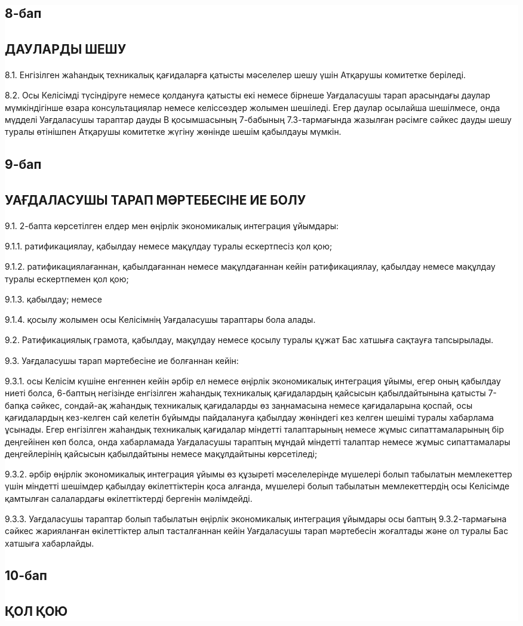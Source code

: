 ## 8-бап

## ДАУЛАРДЫ ШЕШУ

8.1. Енгізілген жаһандық техникалық қағидаларға қатысты мәселелер шешу үшін Атқарушы комитетке беріледі.

8.2. Осы Келісімді түсіндіруге немесе қолдануға қатысты екі немесе бірнеше Уағдаласушы тарап арасындағы даулар мүмкіндігінше өзара консультациялар немесе келіссөздер жолымен шешіледі. Егер даулар осылайша шешілмесе, онда мүдделі Уағдаласушы тараптар дауды В қосымшасының 7-бабының 7.3-тармағында жазылған рәсімге сәйкес дауды шешу туралы өтінішпен Атқарушы комитетке жүгіну жөнінде шешім қабылдауы мүмкін.

## 9-бап

## УАҒДАЛАСУШЫ ТАРАП МӘРТЕБЕСІНЕ ИЕ БОЛУ

9.1. 2-бапта көрсетілген елдер мен өңірлік экономикалық интеграция ұйымдары:

9.1.1. ратификациялау, қабылдау немесе мақұлдау туралы ескертпесіз қол қою;

9.1.2. ратификациялағаннан, қабылдағаннан немесе мақұлдағаннан кейін ратификациялау, қабылдау немесе мақұлдау туралы ескертпемен қол қою;

9.1.3. қабылдау; немесе

9.1.4. қосылу жолымен осы Келісімнің Уағдаласушы тараптары бола алады.

9.2. Ратификациялық грамота, қабылдау, мақұлдау немесе қосылу туралы құжат Бас хатшыға сақтауға тапсырылады.

9.3. Уағдаласушы тарап мәртебесіне ие болғаннан кейін:

9.3.1. осы Келісім күшіне енгеннен кейін әрбір ел немесе өңірлік экономикалық интеграция ұйымы, егер оның қабылдау ниеті болса, 6-баптың негізінде енгізілген жаһандық техникалық қағидалардың қайсысын қабылдайтынына қатысты 7-бапқа сәйкес, сондай-ақ жаһандық техникалық қағидаларды өз заңнамасына немесе қағидаларына қоспай, осы қағидалардың кез-келген сай келетін бұйымды пайдалануға қабылдау жөніндегі кез келген шешімі туралы хабарлама ұсынады. Егер енгізілген жаһандық техникалық қағидалар міндетті талаптарының немесе жұмыс сипаттамаларының бір деңгейінен көп болса, онда хабарламада Уағдаласушы тараптың мұндай міндетті талаптар немесе жұмыс сипаттамалары деңгейлерінің қайсысын қабылдайтыны немесе мақұлдайтыны көрсетіледі;

9.3.2. әрбір өңірлік экономикалық интеграция ұйымы өз құзыреті мәселелерінде мүшелері болып табылатын мемлекеттер үшін міндетті шешімдер қабылдау өкілеттіктерін қоса алғанда, мүшелері болып табылатын мемлекеттердің осы Келісімде қамтылған салалардағы өкілеттіктерді бергенін мәлімдейді.

9.3.3. Уағдаласушы тараптар болып табылатын өңірлік экономикалық интеграция ұйымдары осы баптың 9.3.2-тармағына сәйкес жарияланған өкілеттіктер алып тасталғаннан кейін Уағдаласушы тарап мәртебесін жоғалтады және ол туралы Бас хатшыға хабарлайды.

## 10-бап

## ҚОЛ ҚОЮ
